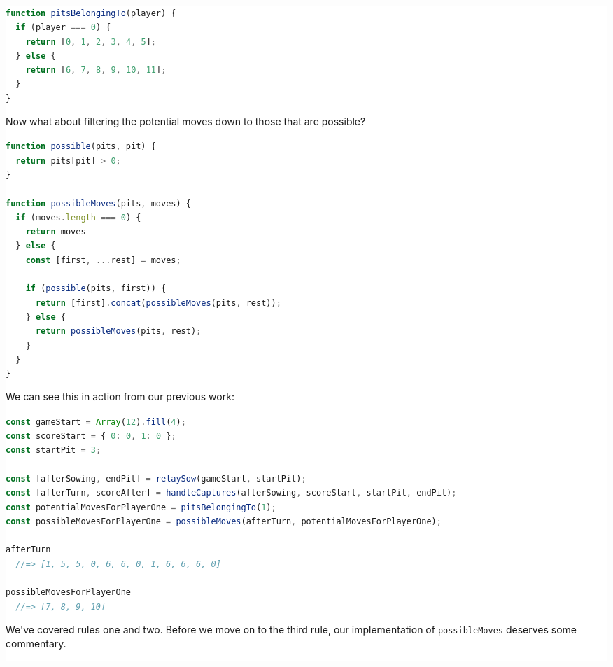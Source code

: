 ```javascript
function pitsBelongingTo(player) {
  if (player === 0) {
    return [0, 1, 2, 3, 4, 5];
  } else {
    return [6, 7, 8, 9, 10, 11];
  }
}
```

Now what about filtering the potential moves down to those that are possible?

```javascript
function possible(pits, pit) {
  return pits[pit] > 0;
}

function possibleMoves(pits, moves) {
  if (moves.length === 0) {
    return moves
  } else {
    const [first, ...rest] = moves;

    if (possible(pits, first)) {
      return [first].concat(possibleMoves(pits, rest));
    } else {
      return possibleMoves(pits, rest);
    }
  }
}
```

We can see this in action from our previous work:

```javascript
const gameStart = Array(12).fill(4);
const scoreStart = { 0: 0, 1: 0 };
const startPit = 3;

const [afterSowing, endPit] = relaySow(gameStart, startPit);
const [afterTurn, scoreAfter] = handleCaptures(afterSowing, scoreStart, startPit, endPit);
const potentialMovesForPlayerOne = pitsBelongingTo(1);
const possibleMovesForPlayerOne = possibleMoves(afterTurn, potentialMovesForPlayerOne);

afterTurn
  //=> [1, 5, 5, 0, 6, 6, 0, 1, 6, 6, 6, 0]

possibleMovesForPlayerOne
  //=> [7, 8, 9, 10]
```

We've covered rules one and two. Before we move on to the third rule, our implementation of `possibleMoves` deserves some commentary.

---


[womansstory]: http://braythwayt.com/posterous/2012/03/29/a-womans-story.html
[Air Afrique]: https://en.wikipedia.org/wiki/Air_Afrique
[Great Mosque of Djenné]: https://en.wikipedia.org/wiki/Great_Mosque_of_Djenné
[Opoku Ware II]: https://en.wikipedia.org/wiki/Opoku_Ware_II
[Anansi]: https://en.wikipedia.org/wiki/Anansi
[Oware]: https://en.wikipedia.org/wiki/Oware
[Mancala]: https://en.wikipedia.org/wiki/Mancala
[Ashanti]: https://en.wikipedia.org/wiki/Ashanti_Empire
[Ayoayo]: https://en.wikipedia.org/wiki/Ayoayo
[The Mother of All Demos]: https://en.wikipedia.org/wiki/The_Mother_of_All_Demos
[Altair]: https://en.wikipedia.org/wiki/Altair_8800
[^raskin]: [Intuitive Equals Familiar], Jef Raskin, 1994
[Intuitive Equals Familiar]: https://www.asktog.com/papers/raskinintuit.html
[^Dependency-Injection]: In "How to Deal With Dirty Side Effects in Your Pure Functional Javascript," James Sinclair calls this [Dependency Injection].
[Dependency Injection]: https://jrsinclair.com/articles/2018/how-to-deal-with-dirty-side-effects-in-your-pure-functional-javascript/ "How to Deal With Dirty Side Effects in Your Pure Functional Javascript"
[^well]: Well, the "elephant in the room" is the creation and abandonment of copies of arrays. There are several ways to address this issue, but for the moment they are not germane to the direction of the essay. But we may return to it later.
[Relayer]: https://en.wikipedia.org/wiki/Relayer
[Symbolics]: https://en.wikipedia.org/wiki/Symbolics
[Lisp]: https://en.wikipedia.org/wiki/Lisp_(programming_language)
[cons]: https://en.wikipedia.org/wiki/cons
[Turducken]: https://en.wikipedia.org/wiki/Turducken
[crabinfo]: www.spacetelescope.org/images/potw1644a/
[merge sort]: https://en.wikipedia.org/wiki/Merge_sor
[tail-call]: https://en.wikipedia.org/wiki/Tail_call
[ribti]: http://raganwald.com/2018/05/20/we-dont-need-no-stinking-recursion.html "Recursion? We don't need no stinking recursion!"